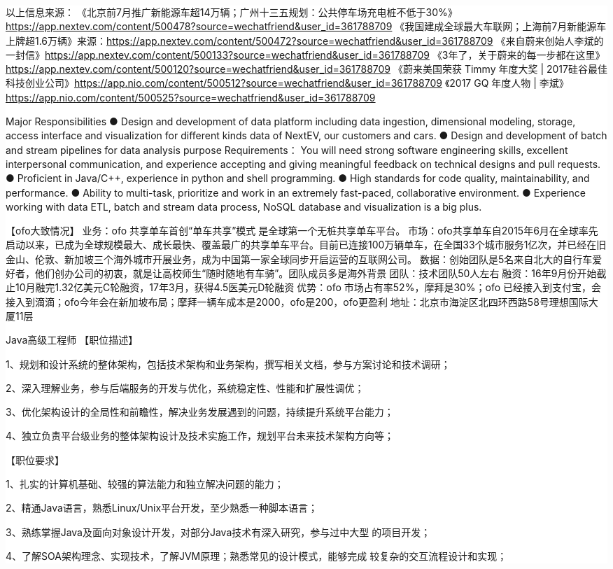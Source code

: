 以上信息来源：
《北京前7月推广新能源车超14万辆；广州十三五规划：公共停车场充电桩不低于30%》https://app.nextev.com/content/500478?source=wechatfriend&user_id=361788709
《我国建成全球最大车联网；上海前7月新能源车上牌超1.6万辆》来源：https://app.nextev.com/content/500472?source=wechatfriend&user_id=361788709
《来自蔚来创始人李斌的一封信》https://app.nextev.com/content/500133?source=wechatfriend&user_id=361788709 
《3年了，关于蔚来的每一步都在这里》https://app.nextev.com/content/500120?source=wechatfriend&user_id=361788709 
《蔚来美国荣获 Timmy 年度大奖 | 2017硅谷最佳科技创业公司》https://app.nio.com/content/500512?source=wechatfriend&user_id=361788709 
《2017 GQ 年度人物 | 李斌》https://app.nio.com/content/500525?source=wechatfriend&user_id=361788709 

Major Responsibilities
● Design and development of data platform including data ingestion, dimensional modeling, storage, access interface and visualization for different kinds data of NextEV, our customers and cars.
● Design and development of batch and stream pipelines for data analysis purpose
Requirements：
You will need strong software engineering skills, excellent interpersonal communication, and experience accepting and giving meaningful feedback on technical designs and pull requests.
● Proficient in Java/C++, experience in python and shell programming.
● High standards for code quality, maintainability, and performance.
● Ability to multi-task, prioritize and work in an extremely fast-paced, collaborative environment.
● Experience working with data ETL, batch and stream data process, NoSQL database and visualization is a big plus.

【ofo大致情况】
业务：ofo 共享单车首创“单车共享”模式 是全球第一个无桩共享单车平台。
市场：ofo共享单车自2015年6月在全球率先启动以来，已成为全球规模最大、成长最快、覆盖最广的共享单车平台。目前已连接100万辆单车，在全国33个城市服务1亿次，并已经在旧金山、伦敦、新加坡三个海外城市开展业务，成为中国第一家全球同步开启运营的互联网公司。
数据：创始团队是5名来自北大的自行车爱好者，他们创办公司的初衷，就是让高校师生“随时随地有车骑”。团队成员多是海外背景
团队：技术团队50人左右
融资：16年9月份开始截止10月融完1.32亿美元C轮融资，17年3月，获得4.5医美元D轮融资
优势：ofo 市场占有率52%，摩拜是30%；ofo 已经接入到支付宝，会接入到滴滴；ofo今年会在新加坡布局；摩拜一辆车成本是2000，ofo是200，ofo更盈利
地址：北京市海淀区北四环西路58号理想国际大厦11层

Java高级工程师
【职位描述】

1、规划和设计系统的整体架构，包括技术架构和业务架构，撰写相关文档，参与方案讨论和技术调研；

2、深入理解业务，参与后端服务的开发与优化，系统稳定性、性能和扩展性调优；

3、优化架构设计的全局性和前瞻性，解决业务发展遇到的问题，持续提升系统平台能力；

4、独立负责平台级业务的整体架构设计及技术实施工作，规划平台未来技术架构方向等；

【职位要求】

1、扎实的计算机基础、较强的算法能力和独立解决问题的能力；

2、精通Java语言，熟悉Linux/Unix平台开发，至少熟悉一种脚本语言；

3、熟练掌握Java及面向对象设计开发，对部分Java技术有深入研究，参与过中大型
的项目开发；

4、了解SOA架构理念、实现技术，了解JVM原理；熟悉常见的设计模式，能够完成
较复杂的交互流程设计和实现；
